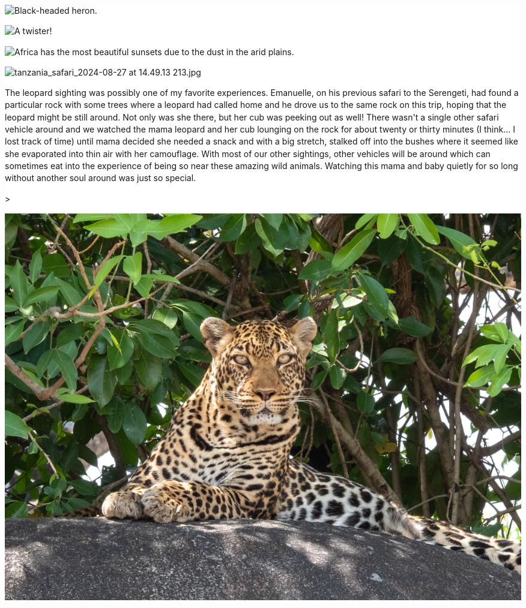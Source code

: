 ![Black-headed heron.](images/tanzania_safari_2024-08-27+at+14.49.13+174.jpg)

![A twister!](images/tanzania_safari_2024-08-27+at+14.49.13+197.jpg)

![ Africa has the most beautiful sunsets due to the dust in the arid plains. ](images/tanzania_safari_2024-08-27+at+14.49.13+199.jpg)

![tanzania_safari_2024-08-27 at 14.49.13 213.jpg](images/tanzania_safari_2024-08-27+at+14.49.13+213.jpg)

The leopard sighting was possibly one of my favorite experiences. Emanuelle, on his previous safari to the Serengeti, had found a particular rock with some trees where a leopard had called home and he drove us to the same rock on this trip, hoping that the leopard might be still around. Not only was she there, but her cub was peeking out as well! There wasn't a single other safari vehicle around and we watched the mama leopard and her cub lounging on the rock for about twenty or thirty minutes (I think... I lost track of time) until mama decided she needed a snack and with a big stretch, stalked off into the bushes where it seemed like she evaporated into thin air with her camouflage. With most of our other sightings, other vehicles will be around which can sometimes eat into the experience of being so near these amazing wild animals. Watching this mama and baby quietly for so long without another soul around was just so special.

\>

![](assets/img/the-rest-of-tanzania/tanzania_safari_2024-08-27+at+14.49.13+133.jpg)

